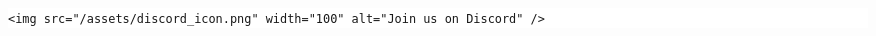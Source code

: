     <img src="/assets/discord_icon.png" width="100" alt="Join us on Discord" />
  </a>
  <a href="https://www.patreon.com/c/BeamJoy">